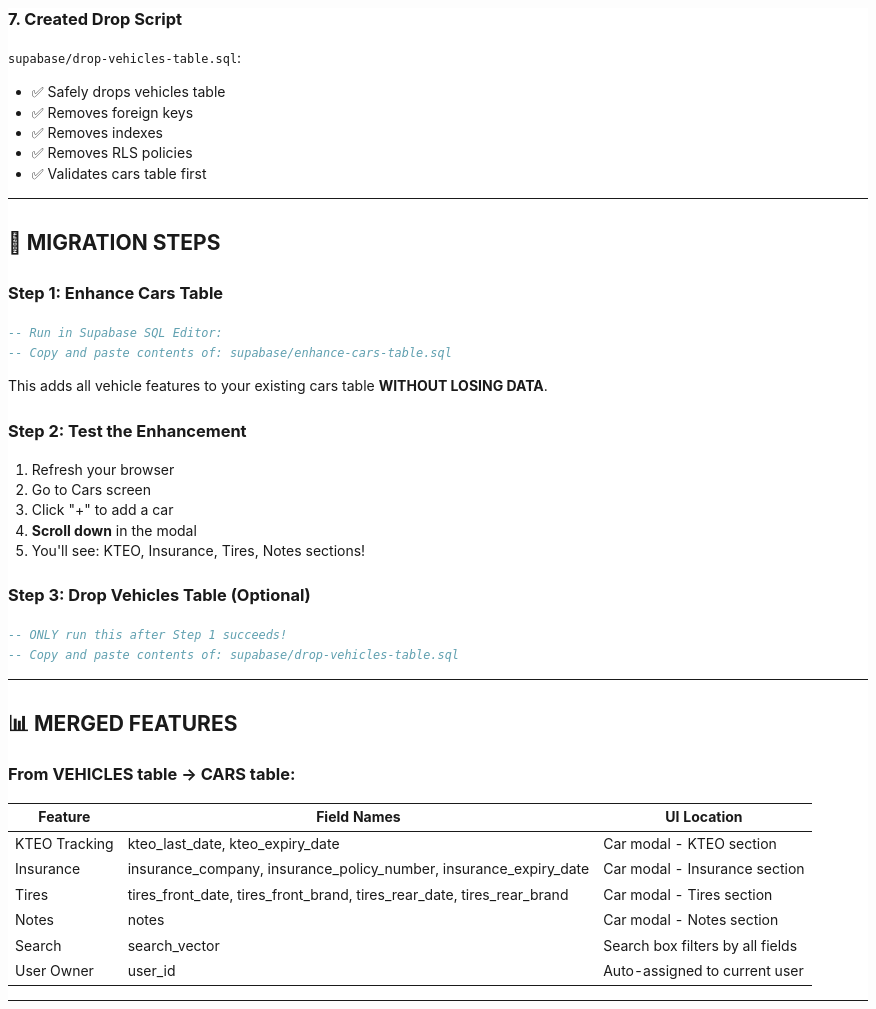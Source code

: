 ### 7. **Created Drop Script**
`supabase/drop-vehicles-table.sql`:
- ✅ Safely drops vehicles table
- ✅ Removes foreign keys
- ✅ Removes indexes
- ✅ Removes RLS policies
- ✅ Validates cars table first

---

## 🎯 MIGRATION STEPS

### Step 1: Enhance Cars Table
```sql
-- Run in Supabase SQL Editor:
-- Copy and paste contents of: supabase/enhance-cars-table.sql
```

This adds all vehicle features to your existing cars table **WITHOUT LOSING DATA**.

### Step 2: Test the Enhancement
1. Refresh your browser
2. Go to Cars screen
3. Click "+" to add a car
4. **Scroll down** in the modal
5. You'll see: KTEO, Insurance, Tires, Notes sections!

### Step 3: Drop Vehicles Table (Optional)
```sql
-- ONLY run this after Step 1 succeeds!
-- Copy and paste contents of: supabase/drop-vehicles-table.sql
```

---

## 📊 MERGED FEATURES

### From VEHICLES table → CARS table:

| Feature | Field Names | UI Location |
|---------|-------------|-------------|
| KTEO Tracking | kteo_last_date, kteo_expiry_date | Car modal - KTEO section |
| Insurance | insurance_company, insurance_policy_number, insurance_expiry_date | Car modal - Insurance section |
| Tires | tires_front_date, tires_front_brand, tires_rear_date, tires_rear_brand | Car modal - Tires section |
| Notes | notes | Car modal - Notes section |
| Search | search_vector | Search box filters by all fields |
| User Owner | user_id | Auto-assigned to current user |

---